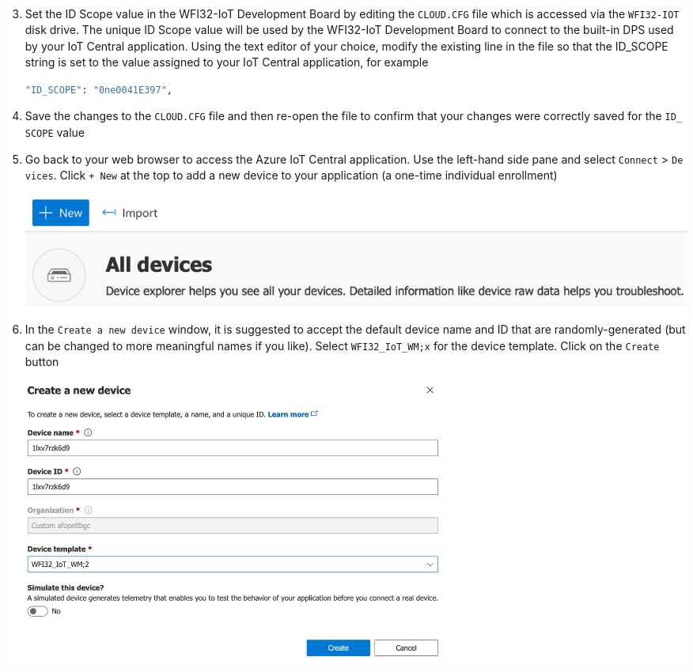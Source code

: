 3. Set the ID Scope value in the WFI32-IoT Development Board by editing the `CLOUD.CFG` file which is accessed via the `WFI32-IOT` disk drive. The unique ID Scope value will be used by the WFI32-IoT Development Board to connect to the built-in DPS used by your IoT Central application. Using the text editor of your choice, modify the existing line in the file so that the ID_SCOPE string is set to the value assigned to your IoT Central application, for example
    ```bash
    "ID_SCOPE":	"0ne0041E397",
    ```

4. Save the changes to the `CLOUD.CFG` file and then re-open the file to confirm that your changes were correctly saved for the `ID_SCOPE` value

5. Go back to your web browser to access the Azure IoT Central application.  Use the left-hand side pane and select `Connect` > `Devices`. Click `+ New` at the top to add a new device to your application (a one-time individual enrollment)

    <img src=".//media/image86.png">

6. In the `Create a new device` window, it is suggested to accept the default device name and ID that are randomly-generated (but can be changed to more meaningful names if you like). Select `WFI32_IoT_WM;x` for the device template. Click on the `Create` button

    <img src=".//media/image87.png" style="width:5.in;height:3.68982in" alt="A screenshot of a cell phone Description automatically generated" />
